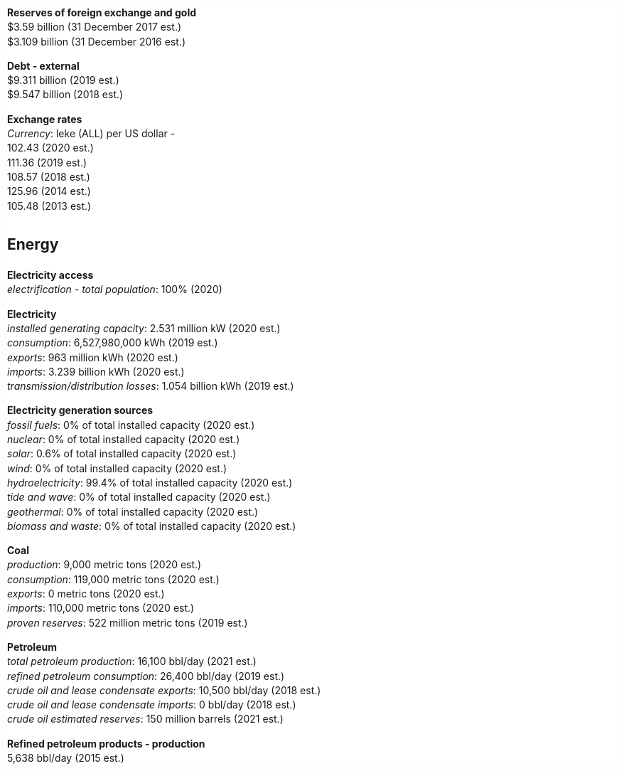 **Reserves of foreign exchange and gold**<br>
$3.59 billion (31 December 2017 est.)<br>
$3.109 billion (31 December 2016 est.)<br>

**Debt - external**<br>
$9.311 billion (2019 est.)<br>
$9.547 billion (2018 est.)<br>

**Exchange rates**<br>
_Currency_: leke (ALL) per US dollar -<br>
102.43 (2020 est.)<br>
111.36 (2019 est.)<br>
108.57 (2018 est.)<br>
125.96 (2014 est.)<br>
105.48 (2013 est.)<br>

## Energy

**Electricity access**<br>
_electrification - total population_: 100% (2020)<br>

**Electricity**<br>
_installed generating capacity_: 2.531 million kW (2020 est.)<br>
_consumption_: 6,527,980,000 kWh (2019 est.)<br>
_exports_: 963 million kWh (2020 est.)<br>
_imports_: 3.239 billion kWh (2020 est.)<br>
_transmission/distribution losses_: 1.054 billion kWh (2019 est.)<br>

**Electricity generation sources**<br>
_fossil fuels_: 0% of total installed capacity (2020 est.)<br>
_nuclear_: 0% of total installed capacity (2020 est.)<br>
_solar_: 0.6% of total installed capacity (2020 est.)<br>
_wind_: 0% of total installed capacity (2020 est.)<br>
_hydroelectricity_: 99.4% of total installed capacity (2020 est.)<br>
_tide and wave_: 0% of total installed capacity (2020 est.)<br>
_geothermal_: 0% of total installed capacity (2020 est.)<br>
_biomass and waste_: 0% of total installed capacity (2020 est.)<br>

**Coal**<br>
_production_: 9,000 metric tons (2020 est.)<br>
_consumption_: 119,000 metric tons (2020 est.)<br>
_exports_: 0 metric tons (2020 est.)<br>
_imports_: 110,000 metric tons (2020 est.)<br>
_proven reserves_: 522 million metric tons (2019 est.)<br>

**Petroleum**<br>
_total petroleum production_: 16,100 bbl/day (2021 est.)<br>
_refined petroleum consumption_: 26,400 bbl/day (2019 est.)<br>
_crude oil and lease condensate exports_: 10,500 bbl/day (2018 est.)<br>
_crude oil and lease condensate imports_: 0 bbl/day (2018 est.)<br>
_crude oil estimated reserves_: 150 million barrels (2021 est.)<br>

**Refined petroleum products - production**<br>
5,638 bbl/day (2015 est.)<br>

